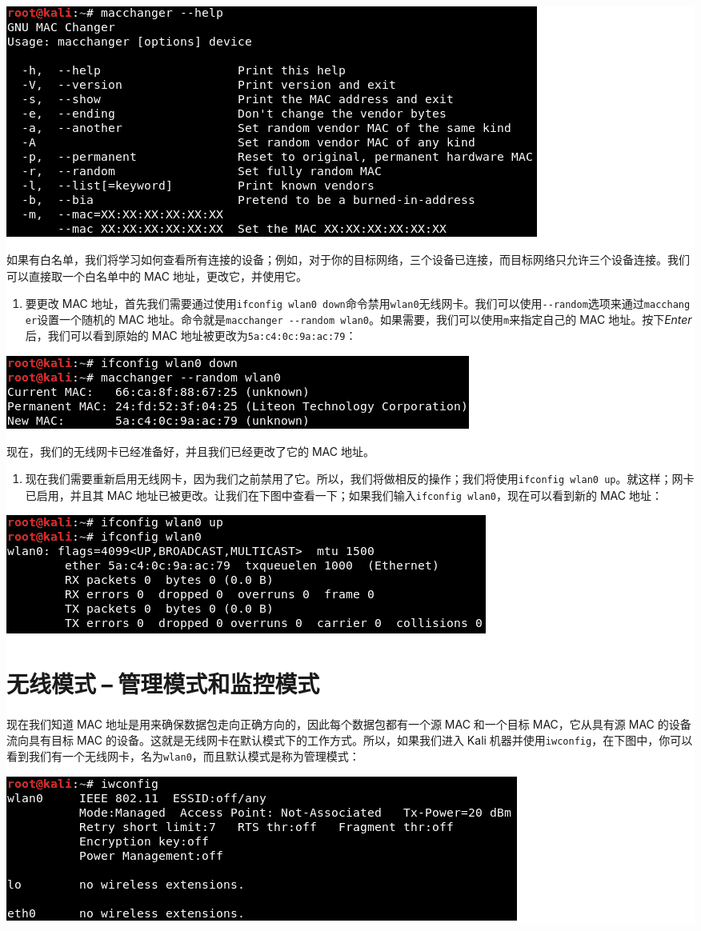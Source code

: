![](img/72db7537-f4c5-459c-9363-3198a92b5189.png)

如果有白名单，我们将学习如何查看所有连接的设备；例如，对于你的目标网络，三个设备已连接，而目标网络只允许三个设备连接。我们可以直接取一个白名单中的 MAC 地址，更改它，并使用它。

1.  要更改 MAC 地址，首先我们需要通过使用`ifconfig wlan0 down`命令禁用`wlan0`无线网卡。我们可以使用`--random`选项来通过`macchanger`设置一个随机的 MAC 地址。命令就是`macchanger --random wlan0`。如果需要，我们可以使用`m`来指定自己的 MAC 地址。按下*Enter*后，我们可以看到原始的 MAC 地址被更改为`5a:c4:0c:9a:ac:79`：

![](img/c071e51e-2730-4a36-9a8d-e10a3fae6775.png)

现在，我们的无线网卡已经准备好，并且我们已经更改了它的 MAC 地址。

1.  现在我们需要重新启用无线网卡，因为我们之前禁用了它。所以，我们将做相反的操作；我们将使用`ifconfig wlan0 up`。就这样；网卡已启用，并且其 MAC 地址已被更改。让我们在下图中查看一下；如果我们输入`ifconfig wlan0`，现在可以看到新的 MAC 地址：

![](img/24b4acc0-a80b-481d-a08f-205845e2811c.png)

# 无线模式 – 管理模式和监控模式

现在我们知道 MAC 地址是用来确保数据包走向正确方向的，因此每个数据包都有一个源 MAC 和一个目标 MAC，它从具有源 MAC 的设备流向具有目标 MAC 的设备。这就是无线网卡在默认模式下的工作方式。所以，如果我们进入 Kali 机器并使用`iwconfig`，在下图中，你可以看到我们有一个无线网卡，名为`wlan0`，而且默认模式是称为管理模式：

![](img/6a1d4b94-4fe3-4b40-b1c9-0cf8231ddb5d.png)
